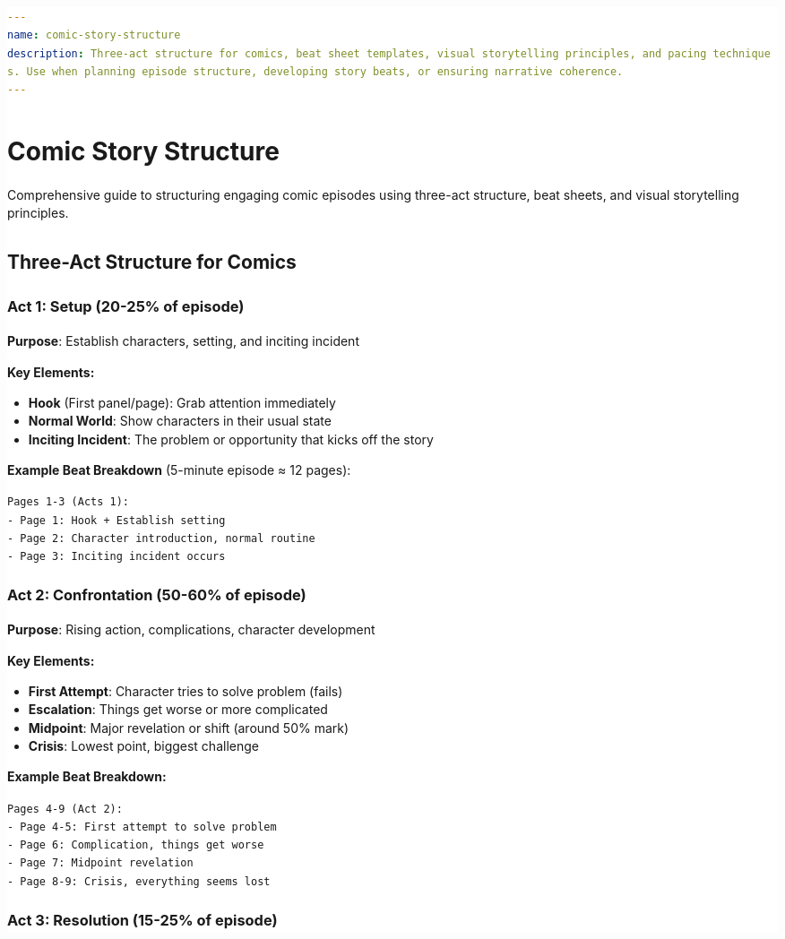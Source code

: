 ```yaml
---
name: comic-story-structure
description: Three-act structure for comics, beat sheet templates, visual storytelling principles, and pacing techniques. Use when planning episode structure, developing story beats, or ensuring narrative coherence.
---
```


# Comic Story Structure

Comprehensive guide to structuring engaging comic episodes using three-act structure, beat sheets, and visual storytelling principles.

## Three-Act Structure for Comics

### Act 1: Setup (20-25% of episode)

**Purpose**: Establish characters, setting, and inciting incident

**Key Elements:**
- **Hook** (First panel/page): Grab attention immediately
- **Normal World**: Show characters in their usual state
- **Inciting Incident**: The problem or opportunity that kicks off the story

**Example Beat Breakdown** (5-minute episode ≈ 12 pages):
```
Pages 1-3 (Acts 1):
- Page 1: Hook + Establish setting
- Page 2: Character introduction, normal routine
- Page 3: Inciting incident occurs
```

### Act 2: Confrontation (50-60% of episode)

**Purpose**: Rising action, complications, character development

**Key Elements:**
- **First Attempt**: Character tries to solve problem (fails)
- **Escalation**: Things get worse or more complicated
- **Midpoint**: Major revelation or shift (around 50% mark)
- **Crisis**: Lowest point, biggest challenge

**Example Beat Breakdown:**
```
Pages 4-9 (Act 2):
- Page 4-5: First attempt to solve problem
- Page 6: Complication, things get worse
- Page 7: Midpoint revelation
- Page 8-9: Crisis, everything seems lost
```

### Act 3: Resolution (15-25% of episode)
